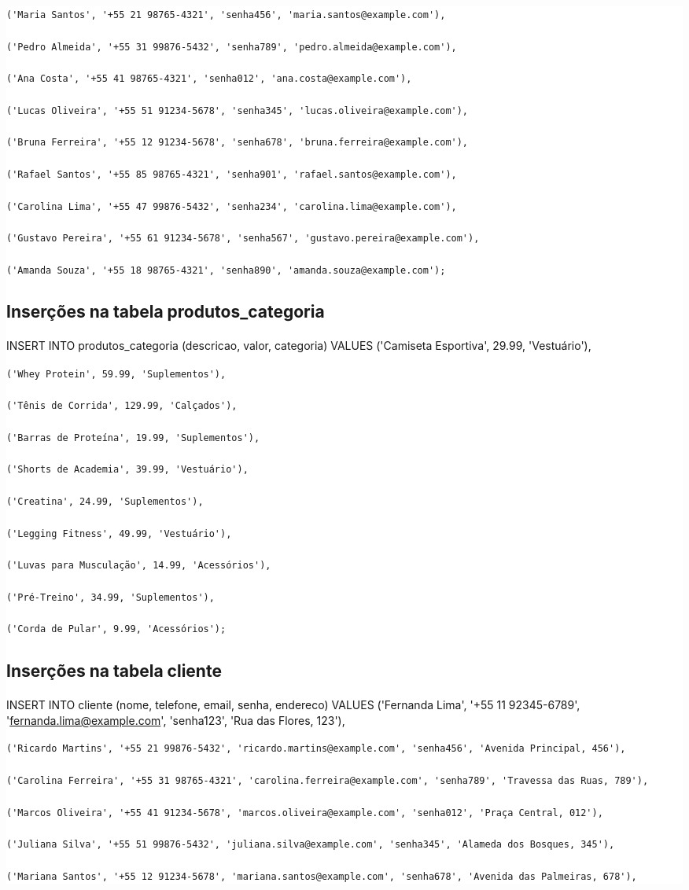     ('Maria Santos', '+55 21 98765-4321', 'senha456', 'maria.santos@example.com'),
    
    ('Pedro Almeida', '+55 31 99876-5432', 'senha789', 'pedro.almeida@example.com'),
    
    ('Ana Costa', '+55 41 98765-4321', 'senha012', 'ana.costa@example.com'),
    
    ('Lucas Oliveira', '+55 51 91234-5678', 'senha345', 'lucas.oliveira@example.com'),
    
    ('Bruna Ferreira', '+55 12 91234-5678', 'senha678', 'bruna.ferreira@example.com'),
    
    ('Rafael Santos', '+55 85 98765-4321', 'senha901', 'rafael.santos@example.com'),
    
    ('Carolina Lima', '+55 47 99876-5432', 'senha234', 'carolina.lima@example.com'),
    
    ('Gustavo Pereira', '+55 61 91234-5678', 'senha567', 'gustavo.pereira@example.com'),
    
    ('Amanda Souza', '+55 18 98765-4321', 'senha890', 'amanda.souza@example.com');

## Inserções na tabela produtos_categoria
INSERT INTO produtos_categoria (descricao, valor, categoria)
VALUES
    ('Camiseta Esportiva', 29.99, 'Vestuário'),
    
    ('Whey Protein', 59.99, 'Suplementos'),
    
    ('Tênis de Corrida', 129.99, 'Calçados'),
    
    ('Barras de Proteína', 19.99, 'Suplementos'),
    
    ('Shorts de Academia', 39.99, 'Vestuário'),
    
    ('Creatina', 24.99, 'Suplementos'),
    
    ('Legging Fitness', 49.99, 'Vestuário'),
    
    ('Luvas para Musculação', 14.99, 'Acessórios'),
    
    ('Pré-Treino', 34.99, 'Suplementos'),
    
    ('Corda de Pular', 9.99, 'Acessórios');

## Inserções na tabela cliente
INSERT INTO cliente (nome, telefone, email, senha, endereco)
VALUES
    ('Fernanda Lima', '+55 11 92345-6789', 'fernanda.lima@example.com', 'senha123', 'Rua das Flores, 123'),
    
    ('Ricardo Martins', '+55 21 99876-5432', 'ricardo.martins@example.com', 'senha456', 'Avenida Principal, 456'),
    
    ('Carolina Ferreira', '+55 31 98765-4321', 'carolina.ferreira@example.com', 'senha789', 'Travessa das Ruas, 789'),
    
    ('Marcos Oliveira', '+55 41 91234-5678', 'marcos.oliveira@example.com', 'senha012', 'Praça Central, 012'),
    
    ('Juliana Silva', '+55 51 99876-5432', 'juliana.silva@example.com', 'senha345', 'Alameda dos Bosques, 345'),
    
    ('Mariana Santos', '+55 12 91234-5678', 'mariana.santos@example.com', 'senha678', 'Avenida das Palmeiras, 678'),
    